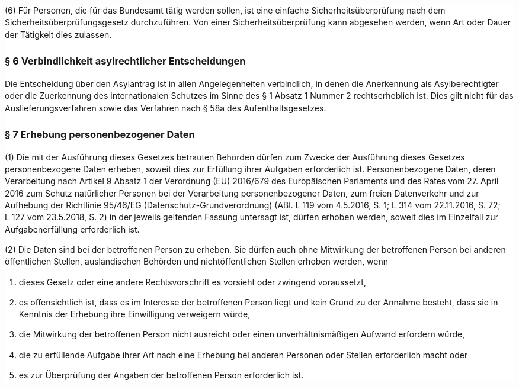 (6) Für Personen, die für das Bundesamt tätig werden sollen, ist eine
einfache Sicherheitsüberprüfung nach dem Sicherheitsüberprüfungsgesetz
durchzuführen. Von einer Sicherheitsüberprüfung kann abgesehen werden,
wenn Art oder Dauer der Tätigkeit dies zulassen.


### § 6 Verbindlichkeit asylrechtlicher Entscheidungen

Die Entscheidung über den Asylantrag ist in allen Angelegenheiten
verbindlich, in denen die Anerkennung als Asylberechtigter oder die
Zuerkennung des internationalen Schutzes im Sinne des § 1 Absatz 1
Nummer 2 rechtserheblich ist. Dies gilt nicht für das
Auslieferungsverfahren sowie das Verfahren nach § 58a des
Aufenthaltsgesetzes.


### § 7 Erhebung personenbezogener Daten

(1) Die mit der Ausführung dieses Gesetzes betrauten Behörden dürfen
zum Zwecke der Ausführung dieses Gesetzes personenbezogene Daten
erheben, soweit dies zur Erfüllung ihrer Aufgaben erforderlich ist.
Personenbezogene Daten, deren Verarbeitung nach Artikel 9 Absatz 1 der
Verordnung (EU) 2016/679 des Europäischen Parlaments und des Rates vom
27\. April 2016 zum Schutz natürlicher Personen bei der Verarbeitung
personenbezogener Daten, zum freien Datenverkehr und zur Aufhebung der
Richtlinie 95/46/EG (Datenschutz-Grundverordnung) (ABl. L 119 vom
4\.5.2016, S. 1; L 314 vom 22.11.2016, S. 72; L 127 vom 23.5.2018, S.
2) in der jeweils geltenden Fassung untersagt ist, dürfen erhoben
werden, soweit dies im Einzelfall zur Aufgabenerfüllung erforderlich
ist.

(2) Die Daten sind bei der betroffenen Person zu erheben. Sie dürfen
auch ohne Mitwirkung der betroffenen Person bei anderen öffentlichen
Stellen, ausländischen Behörden und nichtöffentlichen Stellen erhoben
werden, wenn

1.  dieses Gesetz oder eine andere Rechtsvorschrift es vorsieht oder
    zwingend voraussetzt,


2.  es offensichtlich ist, dass es im Interesse der betroffenen Person
    liegt und kein Grund zu der Annahme besteht, dass sie in Kenntnis der
    Erhebung ihre Einwilligung verweigern würde,


3.  die Mitwirkung der betroffenen Person nicht ausreicht oder einen
    unverhältnismäßigen Aufwand erfordern würde,


4.  die zu erfüllende Aufgabe ihrer Art nach eine Erhebung bei anderen
    Personen oder Stellen erforderlich macht oder


5.  es zur Überprüfung der Angaben der betroffenen Person erforderlich
    ist.


